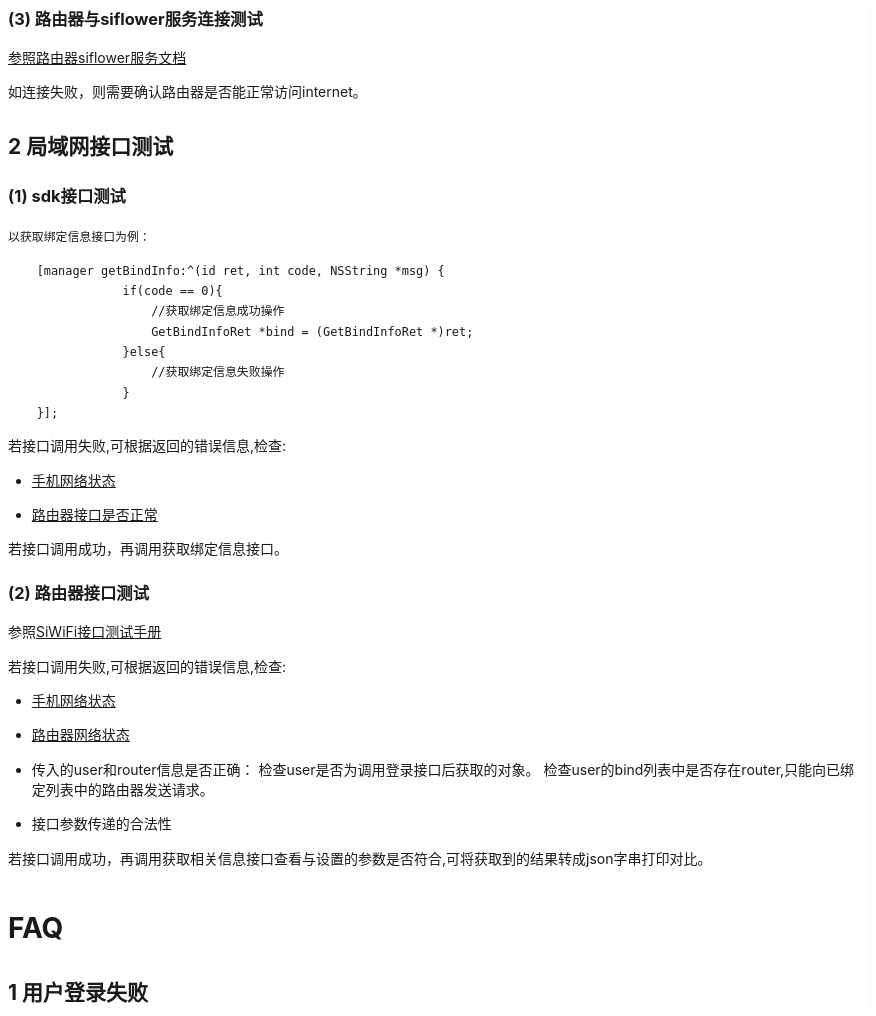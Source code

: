 ### (3) 路由器与siflower服务连接测试

[参照路由器siflower服务文档](#todo)

如连接失败，则需要确认路由器是否能正常访问internet。

## 2 局域网接口测试

### (1) sdk接口测试

    以获取绑定信息接口为例：

```language
    [manager getBindInfo:^(id ret, int code, NSString *msg) {
                if(code == 0){
                    //获取绑定信息成功操作
                    GetBindInfoRet *bind = (GetBindInfoRet *)ret;
                }else{
                    //获取绑定信息失败操作
                }
    }];
```

若接口调用失败,可根据返回的错误信息,检查:

* [手机网络状态](#2-手机与局域网路由器连接测试)

* [路由器接口是否正常](#2-路由器接口测试)


若接口调用成功，再调用获取绑定信息接口。

### (2) 路由器接口测试

参照[SiWiFi接口测试手册](https://bingchunjin.github.io/jbctest.github.io//2020/09/11/SiWiFi_interface_test/)


若接口调用失败,可根据返回的错误信息,检查:

* [手机网络状态](#1-手机与siflower服务连接测试)

* [路由器网络状态](#3-路由器与siflower服务连接测试)

* 传入的user和router信息是否正确：
    检查user是否为调用登录接口后获取的对象。
    检查user的bind列表中是否存在router,只能向已绑定列表中的路由器发送请求。

* 接口参数传递的合法性

若接口调用成功，再调用获取相关信息接口查看与设置的参数是否符合,可将获取到的结果转成json字串打印对比。


# FAQ
## 1 用户登录失败
